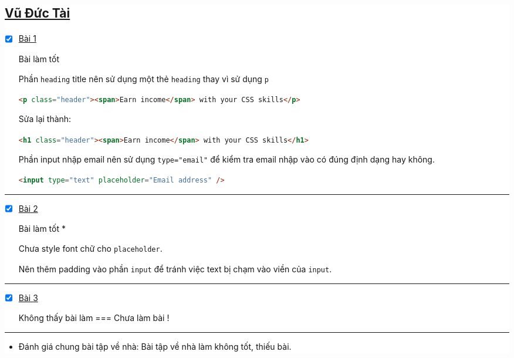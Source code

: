 ## [Vũ Đức Tài](https://github.com/Apeiron2/F8-fullstack-K2/tree/main/Day_4/homeworks)

- [x] [Bài 1](https://github.com/Apeiron2/F8-fullstack-K2/tree/main/Day_4/homeworks)

  Bài làm tốt

  Phần `heading` title nên sử dụng một thẻ `heading` thay vì sử dụng `p`

  ```html
  <p class="header"><span>Earn income</span> with your CSS skills</p>
  ```

  Sửa lại thành:

  ```html
  <h1 class="header"><span>Earn income</span> with your CSS skills</h1>
  ```

  Phần input nhập email nên sử dụng `type="email"` để kiểm tra email nhập vào có đúng định dạng hay không.

  ```html
  <input type="text" placeholder="Email address" />
  ```

---

- [x] [Bài 2](https://github.com/Apeiron2/F8-fullstack-K2/tree/main/Day_4/homeworks)

  Bài làm tốt \*

  Chưa style font chữ cho `placeholder`.

  Nên thêm padding vào phần `input` để tránh việc text bị chạm vào viền của `input`.

---

- [x] [Bài 3](https://github.com/Apeiron2/F8-fullstack-K2/tree/main/Day_4/homeworks)

  Không thấy bài làm === Chưa làm bài !

---

- Đánh giá chung bài tập về nhà: Bài tập về nhà làm không tốt, thiếu bài.
